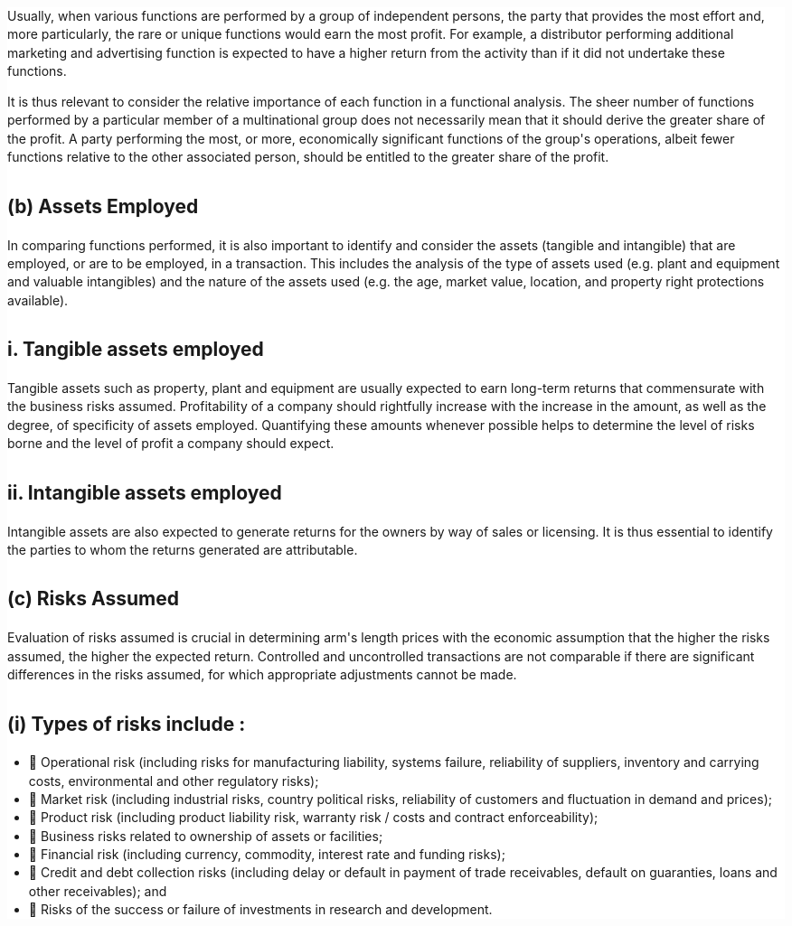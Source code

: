 Usually, when various functions are performed by a group of independent persons, the party that provides the most effort and, more particularly, the rare  or  unique  functions  would  earn  the  most  profit.  For  example,  a distributor  performing  additional  marketing  and  advertising  function  is expected  to  have  a  higher  return  from  the  activity  than  if  it  did  not undertake these functions.

It is thus relevant to consider the relative importance of each function in a functional  analysis.  The  sheer  number  of  functions  performed  by  a particular member of a multinational group does not necessarily mean that it  should  derive  the  greater  share  of  the  profit.  A  party  performing  the most, or more, economically significant functions of the group's operations, albeit fewer functions relative to the other associated person, should be entitled to the greater share of the profit.

## (b) Assets Employed

In  comparing  functions  performed,  it  is  also  important  to  identify  and consider the assets (tangible and intangible) that are employed, or are to be  employed,  in  a  transaction.  This  includes  the  analysis  of  the  type  of assets used (e.g. plant and equipment and valuable intangibles) and the nature  of  the  assets  used  (e.g.  the  age,  market  value,  location,  and property right protections available).

## i. Tangible assets employed

Tangible  assets  such  as  property,  plant  and  equipment  are  usually expected to earn long-term returns that commensurate with the business risks  assumed.  Profitability  of  a  company  should  rightfully  increase  with the increase in the amount, as well as the degree, of specificity of assets employed. Quantifying these amounts whenever possible helps to determine the level of risks borne and the level of profit a company should expect.

## ii. Intangible assets employed

Intangible assets are also expected to generate returns for the owners by way of sales or licensing. It is thus essential to identify the parties to whom the returns generated are attributable.

## (c) Risks Assumed

Evaluation of risks assumed is crucial in determining arm's length prices with  the  economic  assumption  that  the  higher  the  risks  assumed,  the higher the expected return. Controlled and uncontrolled transactions are not comparable if there are significant differences in the risks assumed, for which appropriate adjustments cannot be made.

## (i) Types of risks include :

-  Operational  risk  (including  risks  for  manufacturing  liability, systems failure, reliability of suppliers, inventory and carrying costs, environmental and other regulatory risks);
-  Market risk (including industrial risks, country political risks, reliability of customers and fluctuation in demand  and prices);
-  Product  risk  (including  product  liability  risk,  warranty  risk  / costs and contract enforceability);
-  Business risks related to ownership of assets or facilities;
-  Financial  risk  (including  currency,  commodity,  interest  rate and funding risks);
-  Credit and debt collection risks (including delay or default in payment  of  trade  receivables,  default  on  guaranties,  loans and other receivables); and
-  Risks  of  the  success  or  failure  of  investments  in  research and development.
